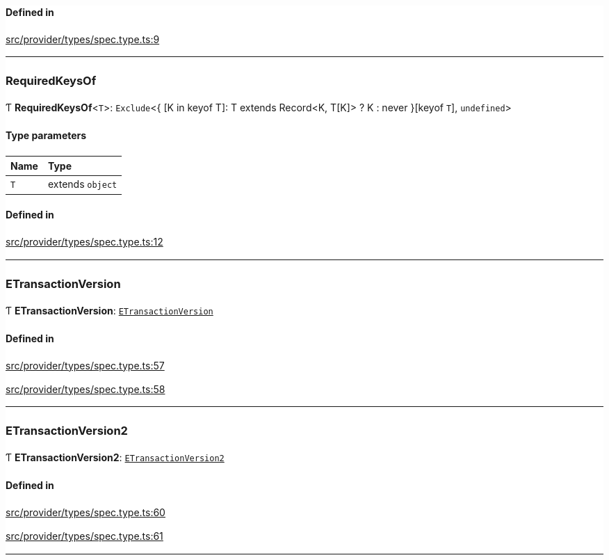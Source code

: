 #### Defined in

[src/provider/types/spec.type.ts:9](https://github.com/starknet-io/starknet.js/blob/v7.6.4/src/provider/types/spec.type.ts#L9)

---

### RequiredKeysOf

Ƭ **RequiredKeysOf**<`T`\>: `Exclude`<\{ [K in keyof T]: T extends Record<K, T[K]\> ? K : never }[keyof `T`], `undefined`\>

#### Type parameters

| Name | Type             |
| :--- | :--------------- |
| `T`  | extends `object` |

#### Defined in

[src/provider/types/spec.type.ts:12](https://github.com/starknet-io/starknet.js/blob/v7.6.4/src/provider/types/spec.type.ts#L12)

---

### ETransactionVersion

Ƭ **ETransactionVersion**: [`ETransactionVersion`](types.RPC.RPCSPEC08.API.md#etransactionversion-1)

#### Defined in

[src/provider/types/spec.type.ts:57](https://github.com/starknet-io/starknet.js/blob/v7.6.4/src/provider/types/spec.type.ts#L57)

[src/provider/types/spec.type.ts:58](https://github.com/starknet-io/starknet.js/blob/v7.6.4/src/provider/types/spec.type.ts#L58)

---

### ETransactionVersion2

Ƭ **ETransactionVersion2**: [`ETransactionVersion2`](types.RPC.RPCSPEC08.API.md#etransactionversion2-1)

#### Defined in

[src/provider/types/spec.type.ts:60](https://github.com/starknet-io/starknet.js/blob/v7.6.4/src/provider/types/spec.type.ts#L60)

[src/provider/types/spec.type.ts:61](https://github.com/starknet-io/starknet.js/blob/v7.6.4/src/provider/types/spec.type.ts#L61)

---
